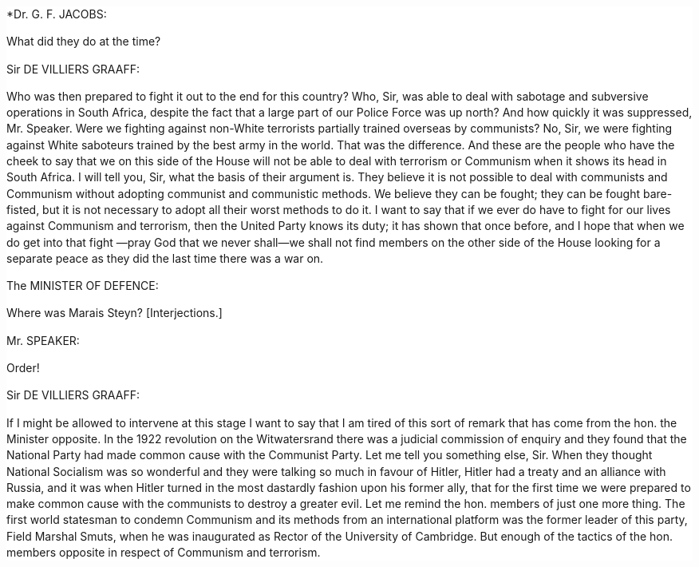 </speech>

<speech by="#jacobs">

<from>*Dr. <person refersTo="hansard_za">G. F. JACOBS</person>:</from>

<p>What did they do at the time&#x003F;</p>

</speech>

<speech by="#de_villiers_graaff">

<from>Sir <person refersTo="hansard_za">DE VILLIERS GRAAFF</person>:</from>

<p>Who was then prepared to fight it out to the end for this country&#x003F; Who, Sir, was able to deal with sabotage and subversive operations in South Africa, despite the fact that a large part of our Police Force was up north&#x003F; And how quickly it was suppressed, Mr. Speaker. Were we fighting against non-White terrorists partially trained overseas by communists&#x003F; No, Sir, we were fighting against White saboteurs trained by the best army in the world. That was the difference. And these are the people who have the cheek to say that we on this side of the House will not be able to deal with terrorism or Communism when it shows its head in South Africa. I will tell you, Sir, what the basis of their argument is. They believe it is not possible to deal with communists and Communism without adopting communist and communistic methods. We believe they can be fought; they can be fought bare-fisted, but it is not necessary to adopt all their worst methods to do it. I want to say that if we ever do have to fight for our lives against Communism and terrorism, then the United Party knows its duty; it has shown that once before, and I hope that when we do get into that fight &#x2014;pray God that we never shall&#x2014;we shall not find members on the other side of the House looking for a separate peace as they did the last time there was a war on.</p>

</speech>

<speech by="#minister_of_defence">

<from>The <person refersTo="hansard_za">MINISTER OF DEFENCE</person>:</from>

<p>Where was Marais Steyn&#x003F; [Interjections.]</p>

</speech>

<speech by="#speaker">

<from><span class="col_4837-4838" refersTo="page_0882"/>Mr. <person refersTo="hansard_za">SPEAKER</person>:</from>

<p>Order!</p>

</speech>

<speech by="#de_villiers_graaff">

<from>Sir <person refersTo="hansard_za">DE VILLIERS GRAAFF</person>:</from>

<p>If I might be allowed to intervene at this stage I want to say that I am tired of this sort of remark that has come from the hon. the Minister opposite. In the 1922 revolution on the Witwatersrand there was a judicial commission of enquiry and they found that the National Party had made common cause with the Communist Party. Let me tell you something else, Sir. When they thought National Socialism was so wonderful and they were talking so much in favour of Hitler, Hitler had a treaty and an alliance with Russia, and it was when Hitler turned in the most dastardly fashion upon his former ally, that for the first time we were prepared to make common cause with the communists to destroy a greater evil. Let me remind the hon. members of just one more thing. The first world statesman to condemn Communism and its methods from an international platform was the former leader of this party, Field Marshal Smuts, when he was inaugurated as Rector of the University of Cambridge. But enough of the tactics of the hon. members opposite in respect of Communism and terrorism.</p>

